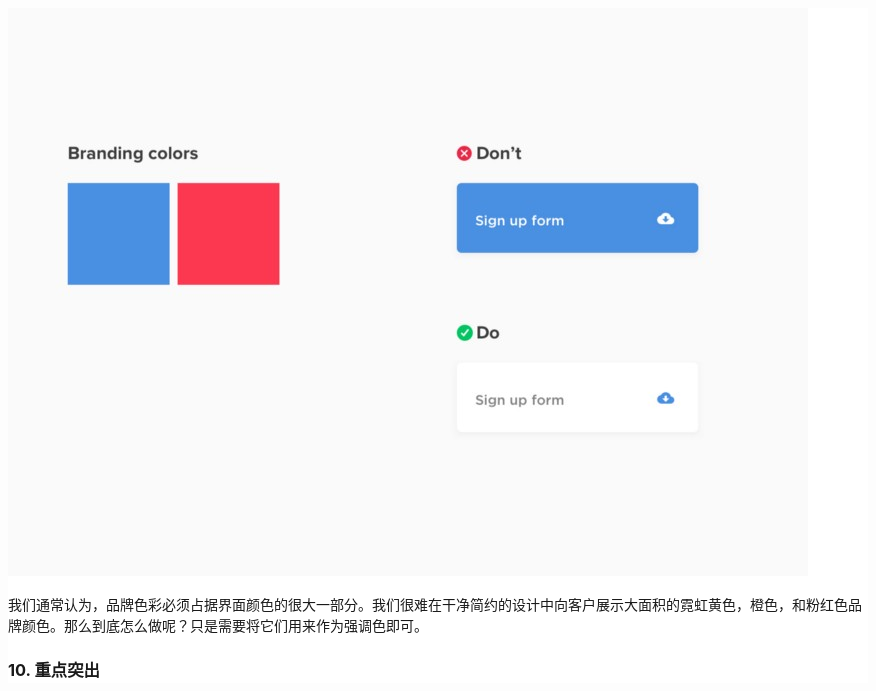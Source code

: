 ![img](/img/article-img/20180319/image21.jpeg)

我们通常认为，品牌色彩必须占据界面颜色的很大一部分。我们很难在干净简约的设计中向客户展示大面积的霓虹黄色，橙色，和粉红色品牌颜色。那么到底怎么做呢？只是需要将它们用来作为强调色即可。

### 10. 重点突出
